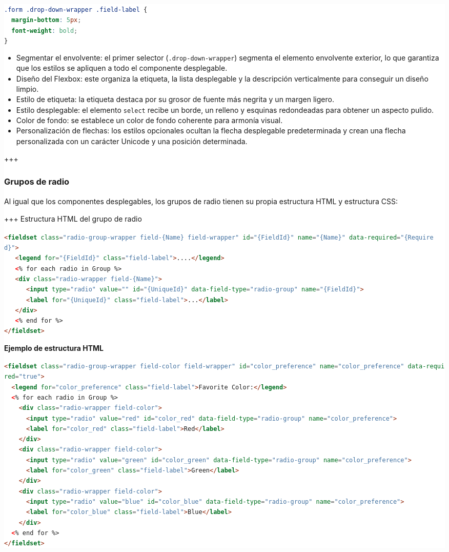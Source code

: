 ```CSS
.form .drop-down-wrapper .field-label {
  margin-bottom: 5px;
  font-weight: bold;
}
```

- Segmentar el envolvente: el primer selector (`.drop-down-wrapper`) segmenta el elemento envolvente exterior, lo que garantiza que los estilos se apliquen a todo el componente desplegable.
- Diseño del Flexbox: este organiza la etiqueta, la lista desplegable y la descripción verticalmente para conseguir un diseño limpio.
- Estilo de etiqueta: la etiqueta destaca por su grosor de fuente más negrita y un margen ligero.
- Estilo desplegable: el elemento `select` recibe un borde, un relleno y esquinas redondeadas para obtener un aspecto pulido.
- Color de fondo: se establece un color de fondo coherente para armonía visual.
- Personalización de flechas: los estilos opcionales ocultan la flecha desplegable predeterminada y crean una flecha personalizada con un carácter Unicode y una posición determinada.

+++

### Grupos de radio

Al igual que los componentes desplegables, los grupos de radio tienen su propia estructura HTML y estructura CSS:

+++ Estructura HTML del grupo de radio

```HTML
<fieldset class="radio-group-wrapper field-{Name} field-wrapper" id="{FieldId}" name="{Name}" data-required="{Required}">
   <legend for="{FieldId}" class="field-label">....</legend>
   <% for each radio in Group %>
   <div class="radio-wrapper field-{Name}">
      <input type="radio" value="" id="{UniqueId}" data-field-type="radio-group" name="{FieldId}">
      <label for="{UniqueId}" class="field-label">...</label>
   </div>
   <% end for %>
</fieldset>
```

**Ejemplo de estructura HTML**

```HTML
<fieldset class="radio-group-wrapper field-color field-wrapper" id="color_preference" name="color_preference" data-required="true">
  <legend for="color_preference" class="field-label">Favorite Color:</legend>
  <% for each radio in Group %>
    <div class="radio-wrapper field-color">
      <input type="radio" value="red" id="color_red" data-field-type="radio-group" name="color_preference">
      <label for="color_red" class="field-label">Red</label>
    </div>
    <div class="radio-wrapper field-color">
      <input type="radio" value="green" id="color_green" data-field-type="radio-group" name="color_preference">
      <label for="color_green" class="field-label">Green</label>
    </div>
    <div class="radio-wrapper field-color">
      <input type="radio" value="blue" id="color_blue" data-field-type="radio-group" name="color_preference">
      <label for="color_blue" class="field-label">Blue</label>
    </div>
  <% end for %>
</fieldset>
```
